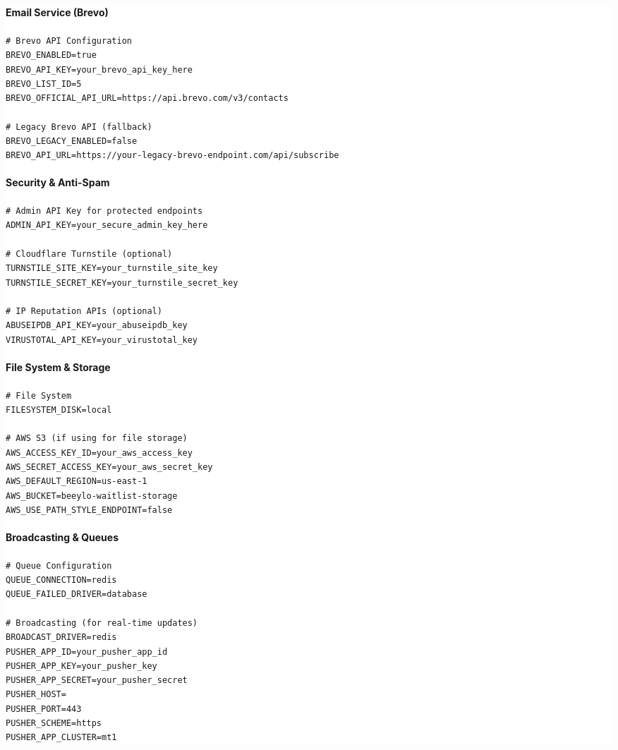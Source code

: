 #### Email Service (Brevo)
```env
# Brevo API Configuration
BREVO_ENABLED=true
BREVO_API_KEY=your_brevo_api_key_here
BREVO_LIST_ID=5
BREVO_OFFICIAL_API_URL=https://api.brevo.com/v3/contacts

# Legacy Brevo API (fallback)
BREVO_LEGACY_ENABLED=false
BREVO_API_URL=https://your-legacy-brevo-endpoint.com/api/subscribe
```

#### Security & Anti-Spam
```env
# Admin API Key for protected endpoints
ADMIN_API_KEY=your_secure_admin_key_here

# Cloudflare Turnstile (optional)
TURNSTILE_SITE_KEY=your_turnstile_site_key
TURNSTILE_SECRET_KEY=your_turnstile_secret_key

# IP Reputation APIs (optional)
ABUSEIPDB_API_KEY=your_abuseipdb_key
VIRUSTOTAL_API_KEY=your_virustotal_key
```

#### File System & Storage
```env
# File System
FILESYSTEM_DISK=local

# AWS S3 (if using for file storage)
AWS_ACCESS_KEY_ID=your_aws_access_key
AWS_SECRET_ACCESS_KEY=your_aws_secret_key
AWS_DEFAULT_REGION=us-east-1
AWS_BUCKET=beeylo-waitlist-storage
AWS_USE_PATH_STYLE_ENDPOINT=false
```

#### Broadcasting & Queues
```env
# Queue Configuration
QUEUE_CONNECTION=redis
QUEUE_FAILED_DRIVER=database

# Broadcasting (for real-time updates)
BROADCAST_DRIVER=redis
PUSHER_APP_ID=your_pusher_app_id
PUSHER_APP_KEY=your_pusher_key
PUSHER_APP_SECRET=your_pusher_secret
PUSHER_HOST=
PUSHER_PORT=443
PUSHER_SCHEME=https
PUSHER_APP_CLUSTER=mt1
```

